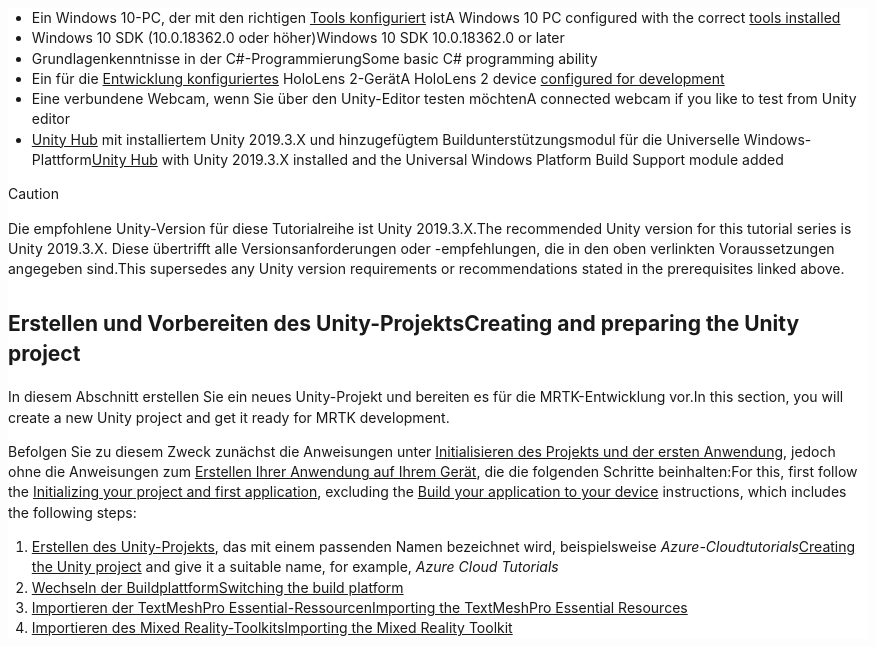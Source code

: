 * <span data-ttu-id="f4eed-144">Ein Windows 10-PC, der mit den richtigen [Tools konfiguriert](install-the-tools.md) ist</span><span class="sxs-lookup"><span data-stu-id="f4eed-144">A Windows 10 PC configured with the correct [tools installed](install-the-tools.md)</span></span>
* <span data-ttu-id="f4eed-145">Windows 10 SDK (10.0.18362.0 oder höher)</span><span class="sxs-lookup"><span data-stu-id="f4eed-145">Windows 10 SDK 10.0.18362.0 or later</span></span>
* <span data-ttu-id="f4eed-146">Grundlagenkenntnisse in der C#-Programmierung</span><span class="sxs-lookup"><span data-stu-id="f4eed-146">Some basic C# programming ability</span></span>
* <span data-ttu-id="f4eed-147">Ein für die [Entwicklung konfiguriertes](using-visual-studio.md#enabling-developer-mode) HoloLens 2-Gerät</span><span class="sxs-lookup"><span data-stu-id="f4eed-147">A HoloLens 2 device [configured for development](using-visual-studio.md#enabling-developer-mode)</span></span>
* <span data-ttu-id="f4eed-148">Eine verbundene Webcam, wenn Sie über den Unity-Editor testen möchten</span><span class="sxs-lookup"><span data-stu-id="f4eed-148">A connected webcam if you like to test from Unity editor</span></span>
* <span data-ttu-id="f4eed-149"><a href="https://docs.unity3d.com/Manual/GettingStartedInstallingHub.html" target="_blank">Unity Hub</a> mit installiertem Unity 2019.3.X und hinzugefügtem Buildunterstützungsmodul für die Universelle Windows-Plattform</span><span class="sxs-lookup"><span data-stu-id="f4eed-149"><a href="https://docs.unity3d.com/Manual/GettingStartedInstallingHub.html" target="_blank">Unity Hub</a> with Unity 2019.3.X installed and the Universal Windows Platform Build Support module added</span></span>

> [!CAUTION]
> <span data-ttu-id="f4eed-150">Die empfohlene Unity-Version für diese Tutorialreihe ist Unity 2019.3.X.</span><span class="sxs-lookup"><span data-stu-id="f4eed-150">The recommended Unity version for this tutorial series is Unity 2019.3.X.</span></span> <span data-ttu-id="f4eed-151">Diese übertrifft alle Versionsanforderungen oder -empfehlungen, die in den oben verlinkten Voraussetzungen angegeben sind.</span><span class="sxs-lookup"><span data-stu-id="f4eed-151">This supersedes any Unity version requirements or recommendations stated in the prerequisites linked above.</span></span>

## <a name="creating-and-preparing-the-unity-project"></a><span data-ttu-id="f4eed-152">Erstellen und Vorbereiten des Unity-Projekts</span><span class="sxs-lookup"><span data-stu-id="f4eed-152">Creating and preparing the Unity project</span></span>

<span data-ttu-id="f4eed-153">In diesem Abschnitt erstellen Sie ein neues Unity-Projekt und bereiten es für die MRTK-Entwicklung vor.</span><span class="sxs-lookup"><span data-stu-id="f4eed-153">In this section, you will create a new Unity project and get it ready for MRTK development.</span></span>

<span data-ttu-id="f4eed-154">Befolgen Sie zu diesem Zweck zunächst die Anweisungen unter [Initialisieren des Projekts und der ersten Anwendung](mr-learning-base-02.md), jedoch ohne die Anweisungen zum [Erstellen Ihrer Anwendung auf Ihrem Gerät](mr-learning-base-02.md#building-your-application-to-your-hololens-2), die die folgenden Schritte beinhalten:</span><span class="sxs-lookup"><span data-stu-id="f4eed-154">For this, first follow the [Initializing your project and first application](mr-learning-base-02.md), excluding the [Build your application to your device](mr-learning-base-02.md#building-your-application-to-your-hololens-2) instructions, which includes the following steps:</span></span>

1. <span data-ttu-id="f4eed-155">[Erstellen des Unity-Projekts](mr-learning-base-02.md#creating-the-unity-project), das mit einem passenden Namen bezeichnet wird, beispielsweise *Azure-Cloudtutorials*</span><span class="sxs-lookup"><span data-stu-id="f4eed-155">[Creating the Unity project](mr-learning-base-02.md#creating-the-unity-project) and give it a suitable name, for example, *Azure Cloud Tutorials*</span></span>
2. [<span data-ttu-id="f4eed-156">Wechseln der Buildplattform</span><span class="sxs-lookup"><span data-stu-id="f4eed-156">Switching the build platform</span></span>](mr-learning-base-02.md#configuring-the-unity-project)
3. [<span data-ttu-id="f4eed-157">Importieren der TextMeshPro Essential-Ressourcen</span><span class="sxs-lookup"><span data-stu-id="f4eed-157">Importing the TextMeshPro Essential Resources</span></span>](mr-learning-base-02.md#importing-the-textmeshpro-essential-resources)
4. [<span data-ttu-id="f4eed-158">Importieren des Mixed Reality-Toolkits</span><span class="sxs-lookup"><span data-stu-id="f4eed-158">Importing the Mixed Reality Toolkit</span></span>](mr-learning-base-02.md#importing-the-mixed-reality-toolkit)